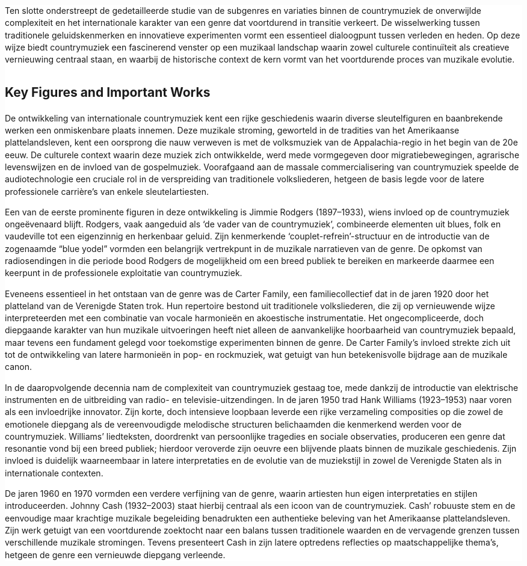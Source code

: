 Ten slotte onderstreept de gedetailleerde studie van de subgenres en variaties binnen de
countrymuziek de onverwijlde complexiteit en het internationale karakter van een genre dat
voortdurend in transitie verkeert. De wisselwerking tussen traditionele geluidskenmerken en
innovatieve experimenten vormt een essentieel dialoogpunt tussen verleden en heden. Op deze wijze
biedt countrymuziek een fascinerend venster op een muzikaal landschap waarin zowel culturele
continuïteit als creatieve vernieuwing centraal staan, en waarbij de historische context de kern
vormt van het voortdurende proces van muzikale evolutie.

## Key Figures and Important Works

De ontwikkeling van internationale countrymuziek kent een rijke geschiedenis waarin diverse
sleutelfiguren en baanbrekende werken een onmiskenbare plaats innemen. Deze muzikale stroming,
geworteld in de tradities van het Amerikaanse plattelandsleven, kent een oorsprong die nauw verweven
is met de volksmuziek van de Appalachia-regio in het begin van de 20e eeuw. De culturele context
waarin deze muziek zich ontwikkelde, werd mede vormgegeven door migratiebewegingen, agrarische
levenswijzen en de invloed van de gospelmuziek. Voorafgaand aan de massale commercialisering van
countrymuziek speelde de audiotechnologie een cruciale rol in de verspreiding van traditionele
volksliederen, hetgeen de basis legde voor de latere professionele carrière’s van enkele
sleutelartiesten.

Een van de eerste prominente figuren in deze ontwikkeling is Jimmie Rodgers (1897–1933), wiens
invloed op de countrymuziek ongeëvenaard blijft. Rodgers, vaak aangeduid als ‘de vader van de
countrymuziek’, combineerde elementen uit blues, folk en vaudeville tot een eigenzinnig en
herkenbaar geluid. Zijn kenmerkende ‘couplet-refrein’-structuur en de introductie van de zogenaamde
“blue yodel” vormden een belangrijk vertrekpunt in de muzikale narratieven van de genre. De opkomst
van radiosendingen in die periode bood Rodgers de mogelijkheid om een breed publiek te bereiken en
markeerde daarmee een keerpunt in de professionele exploitatie van countrymuziek.

Eveneens essentieel in het ontstaan van de genre was de Carter Family, een familiecollectief dat in
de jaren 1920 door het platteland van de Verenigde Staten trok. Hun repertoire bestond uit
traditionele volksliederen, die zij op vernieuwende wijze interpreteerden met een combinatie van
vocale harmonieën en akoestische instrumentatie. Het ongecompliceerde, doch diepgaande karakter van
hun muzikale uitvoeringen heeft niet alleen de aanvankelijke hoorbaarheid van countrymuziek bepaald,
maar tevens een fundament gelegd voor toekomstige experimenten binnen de genre. De Carter Family’s
invloed strekte zich uit tot de ontwikkeling van latere harmonieën in pop- en rockmuziek, wat
getuigt van hun betekenisvolle bijdrage aan de muzikale canon.

In de daaropvolgende decennia nam de complexiteit van countrymuziek gestaag toe, mede dankzij de
introductie van elektrische instrumenten en de uitbreiding van radio- en televisie-uitzendingen. In
de jaren 1950 trad Hank Williams (1923–1953) naar voren als een invloedrijke innovator. Zijn korte,
doch intensieve loopbaan leverde een rijke verzameling composities op die zowel de emotionele
diepgang als de vereenvoudigde melodische structuren belichaamden die kenmerkend werden voor de
countrymuziek. Williams’ liedteksten, doordrenkt van persoonlijke tragedies en sociale observaties,
produceren een genre dat resonantie vond bij een breed publiek; hierdoor veroverde zijn oeuvre een
blijvende plaats binnen de muzikale geschiedenis. Zijn invloed is duidelijk waarneembaar in latere
interpretaties en de evolutie van de muziekstijl in zowel de Verenigde Staten als in internationale
contexten.

De jaren 1960 en 1970 vormden een verdere verfijning van de genre, waarin artiesten hun eigen
interpretaties en stijlen introduceerden. Johnny Cash (1932–2003) staat hierbij centraal als een
icoon van de countrymuziek. Cash’ robuuste stem en de eenvoudige maar krachtige muzikale begeleiding
benadrukten een authentieke beleving van het Amerikaanse plattelandsleven. Zijn werk getuigt van een
voortdurende zoektocht naar een balans tussen traditionele waarden en de vervagende grenzen tussen
verschillende muzikale stromingen. Tevens presenteert Cash in zijn latere optredens reflecties op
maatschappelijke thema’s, hetgeen de genre een vernieuwde diepgang verleende.
